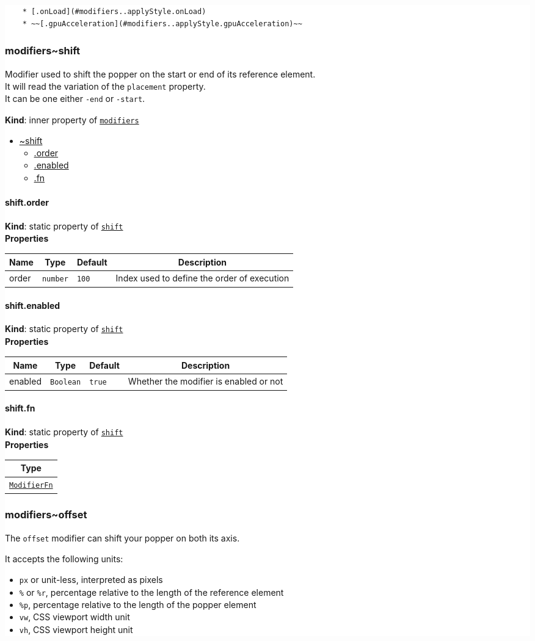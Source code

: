         * [.onLoad](#modifiers..applyStyle.onLoad)
        * ~~[.gpuAcceleration](#modifiers..applyStyle.gpuAcceleration)~~

<a name="modifiers..shift"></a>

### modifiers~shift
Modifier used to shift the popper on the start or end of its reference
element.<br />
It will read the variation of the `placement` property.<br />
It can be one either `-end` or `-start`.

**Kind**: inner property of [<code>modifiers</code>](#modifiers)  

* [~shift](#modifiers..shift)
    * [.order](#modifiers..shift.order)
    * [.enabled](#modifiers..shift.enabled)
    * [.fn](#modifiers..shift.fn)

<a name="modifiers..shift.order"></a>

#### shift.order
**Kind**: static property of [<code>shift</code>](#modifiers..shift)  
**Properties**

| Name | Type | Default | Description |
| --- | --- | --- | --- |
| order | <code>number</code> | <code>100</code> | Index used to define the order of execution |

<a name="modifiers..shift.enabled"></a>

#### shift.enabled
**Kind**: static property of [<code>shift</code>](#modifiers..shift)  
**Properties**

| Name | Type | Default | Description |
| --- | --- | --- | --- |
| enabled | <code>Boolean</code> | <code>true</code> | Whether the modifier is enabled or not |

<a name="modifiers..shift.fn"></a>

#### shift.fn
**Kind**: static property of [<code>shift</code>](#modifiers..shift)  
**Properties**

| Type |
| --- |
| [<code>ModifierFn</code>](#ModifierFn) | 

<a name="modifiers..offset"></a>

### modifiers~offset
The `offset` modifier can shift your popper on both its axis.

It accepts the following units:
- `px` or unit-less, interpreted as pixels
- `%` or `%r`, percentage relative to the length of the reference element
- `%p`, percentage relative to the length of the popper element
- `vw`, CSS viewport width unit
- `vh`, CSS viewport height unit
